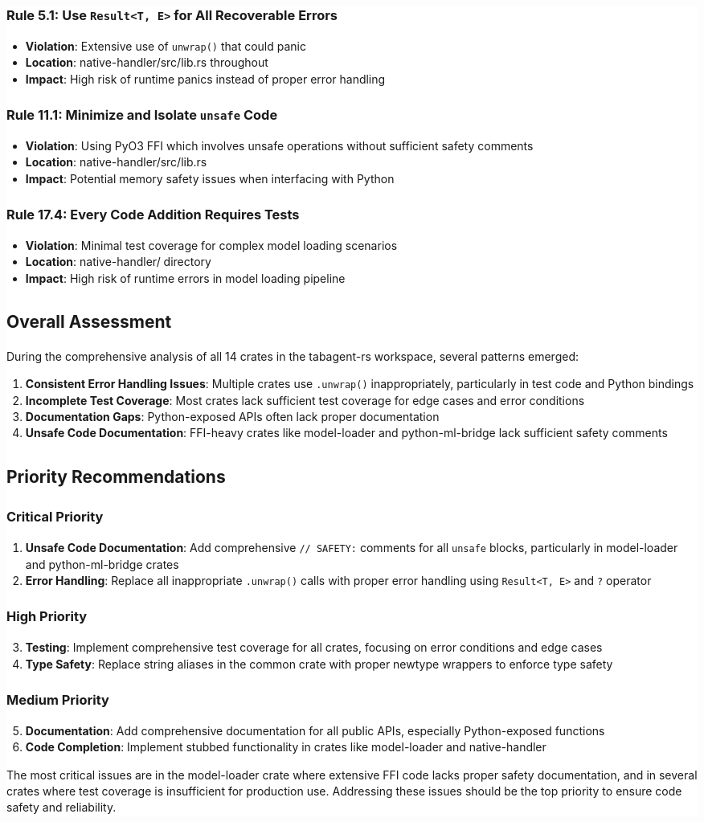 ### Rule 5.1: Use `Result<T, E>` for All Recoverable Errors
- **Violation**: Extensive use of `unwrap()` that could panic
- **Location**: native-handler/src/lib.rs throughout
- **Impact**: High risk of runtime panics instead of proper error handling

### Rule 11.1: Minimize and Isolate `unsafe` Code
- **Violation**: Using PyO3 FFI which involves unsafe operations without sufficient safety comments
- **Location**: native-handler/src/lib.rs
- **Impact**: Potential memory safety issues when interfacing with Python

### Rule 17.4: Every Code Addition Requires Tests
- **Violation**: Minimal test coverage for complex model loading scenarios
- **Location**: native-handler/ directory
- **Impact**: High risk of runtime errors in model loading pipeline

## Overall Assessment

During the comprehensive analysis of all 14 crates in the tabagent-rs workspace, several patterns emerged:

1. **Consistent Error Handling Issues**: Multiple crates use `.unwrap()` inappropriately, particularly in test code and Python bindings
2. **Incomplete Test Coverage**: Most crates lack sufficient test coverage for edge cases and error conditions
3. **Documentation Gaps**: Python-exposed APIs often lack proper documentation
4. **Unsafe Code Documentation**: FFI-heavy crates like model-loader and python-ml-bridge lack sufficient safety comments

## Priority Recommendations

### Critical Priority
1. **Unsafe Code Documentation**: Add comprehensive `// SAFETY:` comments for all `unsafe` blocks, particularly in model-loader and python-ml-bridge crates
2. **Error Handling**: Replace all inappropriate `.unwrap()` calls with proper error handling using `Result<T, E>` and `?` operator

### High Priority
3. **Testing**: Implement comprehensive test coverage for all crates, focusing on error conditions and edge cases
4. **Type Safety**: Replace string aliases in the common crate with proper newtype wrappers to enforce type safety

### Medium Priority
5. **Documentation**: Add comprehensive documentation for all public APIs, especially Python-exposed functions
6. **Code Completion**: Implement stubbed functionality in crates like model-loader and native-handler

The most critical issues are in the model-loader crate where extensive FFI code lacks proper safety documentation, and in several crates where test coverage is insufficient for production use. Addressing these issues should be the top priority to ensure code safety and reliability.
